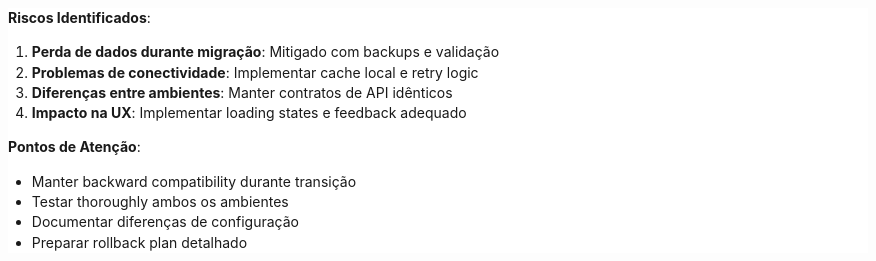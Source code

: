 **Riscos Identificados**:
1. **Perda de dados durante migração**: Mitigado com backups e validação
2. **Problemas de conectividade**: Implementar cache local e retry logic
3. **Diferenças entre ambientes**: Manter contratos de API idênticos
4. **Impacto na UX**: Implementar loading states e feedback adequado

**Pontos de Atenção**:
- Manter backward compatibility durante transição
- Testar thoroughly ambos os ambientes
- Documentar diferenças de configuração
- Preparar rollback plan detalhado
